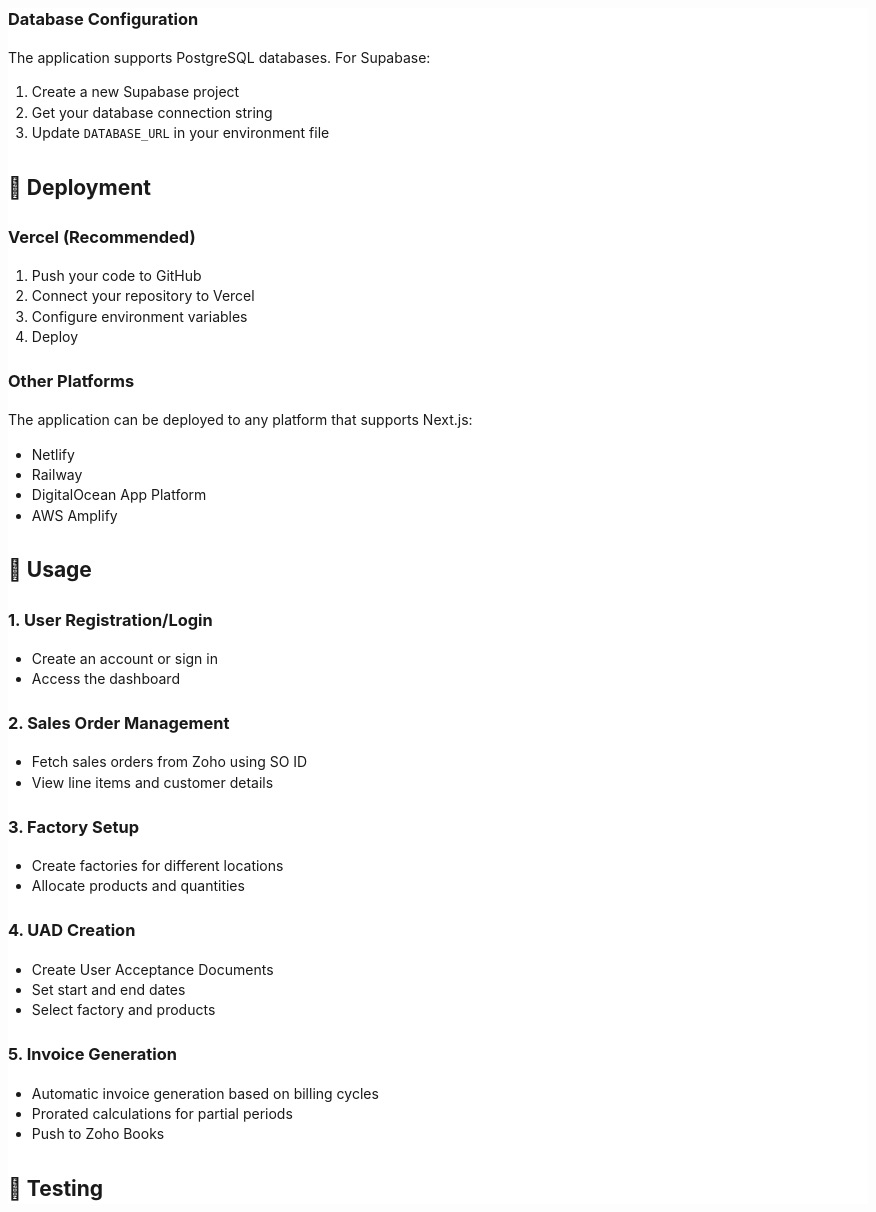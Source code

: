 ### Database Configuration

The application supports PostgreSQL databases. For Supabase:

1. Create a new Supabase project
2. Get your database connection string
3. Update `DATABASE_URL` in your environment file

## 🚀 Deployment

### Vercel (Recommended)

1. Push your code to GitHub
2. Connect your repository to Vercel
3. Configure environment variables
4. Deploy

### Other Platforms

The application can be deployed to any platform that supports Next.js:
- Netlify
- Railway
- DigitalOcean App Platform
- AWS Amplify

## 📱 Usage

### 1. User Registration/Login
- Create an account or sign in
- Access the dashboard

### 2. Sales Order Management
- Fetch sales orders from Zoho using SO ID
- View line items and customer details

### 3. Factory Setup
- Create factories for different locations
- Allocate products and quantities

### 4. UAD Creation
- Create User Acceptance Documents
- Set start and end dates
- Select factory and products

### 5. Invoice Generation
- Automatic invoice generation based on billing cycles
- Prorated calculations for partial periods
- Push to Zoho Books

## 🧪 Testing
